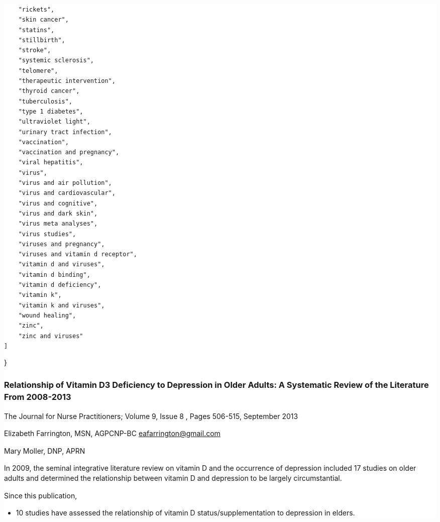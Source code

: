         "rickets",
        "skin cancer",
        "statins",
        "stillbirth",
        "stroke",
        "systemic sclerosis",
        "telomere",
        "therapeutic intervention",
        "thyroid cancer",
        "tuberculosis",
        "type 1 diabetes",
        "ultraviolet light",
        "urinary tract infection",
        "vaccination",
        "vaccination and pregnancy",
        "viral hepatitis",
        "virus",
        "virus and air pollution",
        "virus and cardiovascular",
        "virus and cognitive",
        "virus and dark skin",
        "virus meta analyses",
        "virus studies",
        "viruses and pregnancy",
        "viruses and vitamin d receptor",
        "vitamin d and viruses",
        "vitamin d binding",
        "vitamin d deficiency",
        "vitamin k",
        "vitamin k and viruses",
        "wound healing",
        "zinc",
        "zinc and viruses"
    ]
}


### Relationship of Vitamin D3 Deficiency to Depression in Older Adults: A Systematic Review of the Literature From 2008-2013

The Journal for Nurse Practitioners; Volume 9, Issue 8 , Pages 506-515, September 2013

Elizabeth Farrington, MSN, AGPCNP-BC eafarrington@gmail.com

Mary Moller, DNP, APRN

In 2009, the seminal integrative literature review on vitamin D and the occurrence of depression included 17 studies on older adults and determined the relationship between vitamin D and depression to be largely circumstantial. 

Since this publication, 

* 10 studies have assessed the relationship of vitamin D status/supplementation to depression in elders. 
